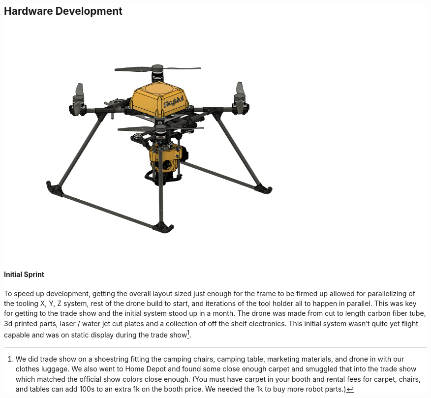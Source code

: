 ## Hardware Development

<img src="/images/rebar-drone-simple-render.png" alt="Simple Render of Rebar Drone" width="650">

#### Initial Sprint
To speed up development, getting the overall layout sized just enough for the frame to be firmed up allowed for parallelizing of the tooling X, Y, Z system, rest of the drone build to start, and iterations of the tool holder all to happen in parallel. This was key for getting to the trade show and the initial system stood up in a month. The drone was made from cut to length carbon fiber tube, 3d printed parts, laser / water jet cut plates and a collection of off the shelf electronics. This initial system wasn’t quite yet flight capable and was on static display during the trade show[^tradeshow]. 


[^tradeshow]: We did trade show on a shoestring fitting the camping chairs, camping table, marketing materials, and drone in with our clothes luggage. We also went to Home Depot and found some close enough carpet and smuggled that into the trade show which matched the official show colors close enough. (You must have carpet in your booth and rental fees for carpet, chairs, and tables can add 100s to an extra 1k on the booth price. We needed the 1k to buy more robot parts.) 
[^dumpsterPads]: Dumpster pads aren’t good spots for demonstrating ROI on the system, but they were pretty analogous to the lab setting, and offered a low risk to failure deployment. If the robots failed, we could get a tie tool and just tie the rebar with no schedule risk to the construction company and the opportunity to test out deployment workflows and flight ops principles. Dumpster pads are also everywhere all restaurants have them. Unlike a bridge deck where we might have had to drive for hours just to get to the site there’s a good chance one is being made within 30 minutes of any suburban location. These pads would act as a necessary step in the crawl, walk, run technology development path. 
[^approachSlabs]: An approach slab allows the road to transition on to the bridge deck. These are typically heavily reinforced like the bridge deck and are more standardized. [Here is a section from the state of Washington’s manual on them] ( https://www.wsdot.wa.gov/eesc/bridge/designmemos/Bridge%20Approach%20Slab.htm).
[^discovery]: Ideally you shouldn't try to bias customer discovery, but we had found that tacticle real props can open up way more doors with trades than gimicky renderings. 